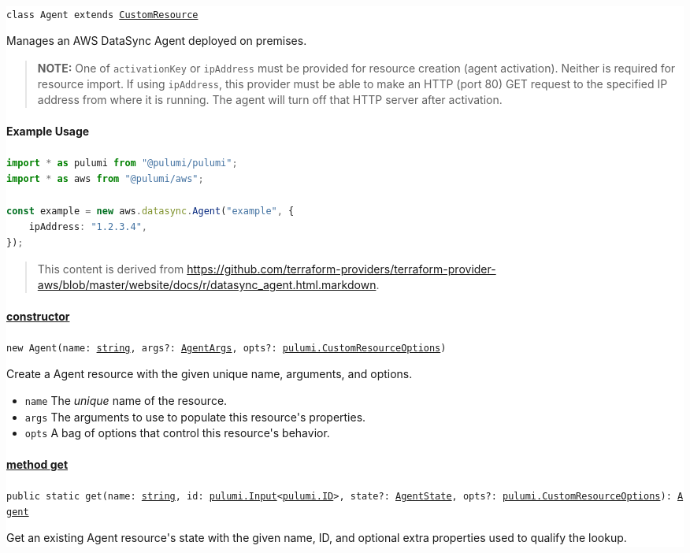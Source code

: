 <pre class="highlight"><code><span class='kr'>class</span> <span class='nx'>Agent</span> <span class='kr'>extends</span> <a href='/docs/reference/pkg/nodejs/pulumi/pulumi/#CustomResource'>CustomResource</a></code></pre>

Manages an AWS DataSync Agent deployed on premises.

> **NOTE:** One of `activationKey` or `ipAddress` must be provided for resource creation (agent activation). Neither is required for resource import. If using `ipAddress`, this provider must be able to make an HTTP (port 80) GET request to the specified IP address from where it is running. The agent will turn off that HTTP server after activation.

#### Example Usage

```typescript
import * as pulumi from "@pulumi/pulumi";
import * as aws from "@pulumi/aws";

const example = new aws.datasync.Agent("example", {
    ipAddress: "1.2.3.4",
});
```

> This content is derived from https://github.com/terraform-providers/terraform-provider-aws/blob/master/website/docs/r/datasync_agent.html.markdown.

<h4 class="pdoc-member-header" id="Agent-constructor">
<a class="pdoc-child-name" href="https://github.com/pulumi/pulumi-aws/blob/{{< param git_sha >}}/sdk/nodejs/datasync/agent.ts#L71"> <b>constructor</b></a>
</h4>


<pre class="highlight"><code><span class='kd'></span><span class='kd'>new</span> Agent(name: <span class='kd'><a href='https://developer.mozilla.org/en-US/docs/Web/JavaScript/Reference/Global_Objects/String'>string</a></span>, args?: <a href='#AgentArgs'>AgentArgs</a>, opts?: <a href='/docs/reference/pkg/nodejs/pulumi/pulumi/#CustomResourceOptions'>pulumi.CustomResourceOptions</a>)</code></pre>


Create a Agent resource with the given unique name, arguments, and options.

* `name` The _unique_ name of the resource.
* `args` The arguments to use to populate this resource&#39;s properties.
* `opts` A bag of options that control this resource&#39;s behavior.

<h4 class="pdoc-member-header" id="Agent-get">
<a class="pdoc-child-name" href="https://github.com/pulumi/pulumi-aws/blob/{{< param git_sha >}}/sdk/nodejs/datasync/agent.ts#L34">method <b>get</b></a>
</h4>


<pre class="highlight"><code><span class='kd'>public static </span>get(name: <span class='kd'><a href='https://developer.mozilla.org/en-US/docs/Web/JavaScript/Reference/Global_Objects/String'>string</a></span>, id: <a href='/docs/reference/pkg/nodejs/pulumi/pulumi/#Input'>pulumi.Input</a>&lt;<a href='/docs/reference/pkg/nodejs/pulumi/pulumi/#ID'>pulumi.ID</a>&gt;, state?: <a href='#AgentState'>AgentState</a>, opts?: <a href='/docs/reference/pkg/nodejs/pulumi/pulumi/#CustomResourceOptions'>pulumi.CustomResourceOptions</a>): <a href='#Agent'>Agent</a></code></pre>


Get an existing Agent resource's state with the given name, ID, and optional extra
properties used to qualify the lookup.
